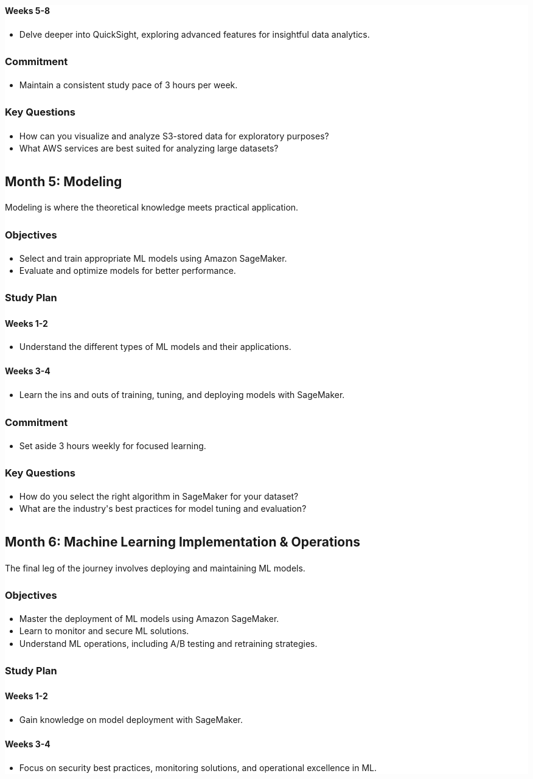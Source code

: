 #### Weeks 5-8
- Delve deeper into QuickSight, exploring advanced features for insightful data analytics.

### Commitment
- Maintain a consistent study pace of 3 hours per week.

### Key Questions
- How can you visualize and analyze S3-stored data for exploratory purposes?
- What AWS services are best suited for analyzing large datasets?

## Month 5: Modeling

Modeling is where the theoretical knowledge meets practical application. 

### Objectives
- Select and train appropriate ML models using Amazon SageMaker.
- Evaluate and optimize models for better performance.

### Study Plan
#### Weeks 1-2
- Understand the different types of ML models and their applications.
  
#### Weeks 3-4
- Learn the ins and outs of training, tuning, and deploying models with SageMaker.

### Commitment
- Set aside 3 hours weekly for focused learning.

### Key Questions
- How do you select the right algorithm in SageMaker for your dataset?
- What are the industry's best practices for model tuning and evaluation?

## Month 6: Machine Learning Implementation & Operations

The final leg of the journey involves deploying and maintaining ML models.

### Objectives
- Master the deployment of ML models using Amazon SageMaker.
- Learn to monitor and secure ML solutions.
- Understand ML operations, including A/B testing and retraining strategies.

### Study Plan
#### Weeks 1-2
- Gain knowledge on model deployment with SageMaker.
  
#### Weeks 3-4
- Focus on security best practices, monitoring solutions, and operational excellence in ML.

